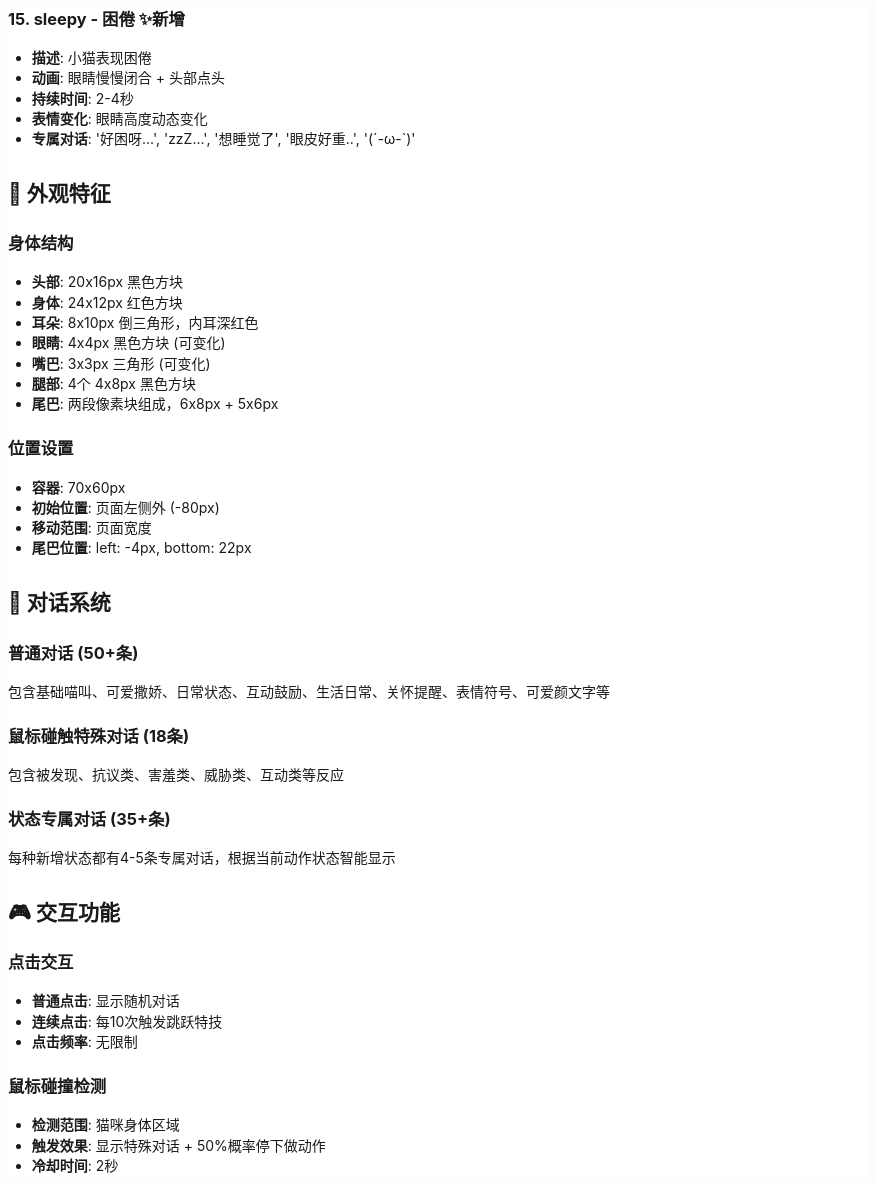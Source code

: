 ### 15. **sleepy** - 困倦 ✨新增
- **描述**: 小猫表现困倦
- **动画**: 眼睛慢慢闭合 + 头部点头
- **持续时间**: 2-4秒
- **表情变化**: 眼睛高度动态变化
- **专属对话**: '好困呀...', 'zzZ...', '想睡觉了', '眼皮好重..', '(´-ω-`)'

## 🎨 外观特征

### 身体结构
- **头部**: 20x16px 黑色方块
- **身体**: 24x12px 红色方块
- **耳朵**: 8x10px 倒三角形，内耳深红色
- **眼睛**: 4x4px 黑色方块 (可变化)
- **嘴巴**: 3x3px 三角形 (可变化)
- **腿部**: 4个 4x8px 黑色方块
- **尾巴**: 两段像素块组成，6x8px + 5x6px

### 位置设置
- **容器**: 70x60px
- **初始位置**: 页面左侧外 (-80px)
- **移动范围**: 页面宽度
- **尾巴位置**: left: -4px, bottom: 22px

## 💬 对话系统

### 普通对话 (50+条)
包含基础喵叫、可爱撒娇、日常状态、互动鼓励、生活日常、关怀提醒、表情符号、可爱颜文字等

### 鼠标碰触特殊对话 (18条)
包含被发现、抗议类、害羞类、威胁类、互动类等反应

### 状态专属对话 (35+条)
每种新增状态都有4-5条专属对话，根据当前动作状态智能显示

## 🎮 交互功能

### 点击交互
- **普通点击**: 显示随机对话
- **连续点击**: 每10次触发跳跃特技
- **点击频率**: 无限制

### 鼠标碰撞检测
- **检测范围**: 猫咪身体区域
- **触发效果**: 显示特殊对话 + 50%概率停下做动作
- **冷却时间**: 2秒
